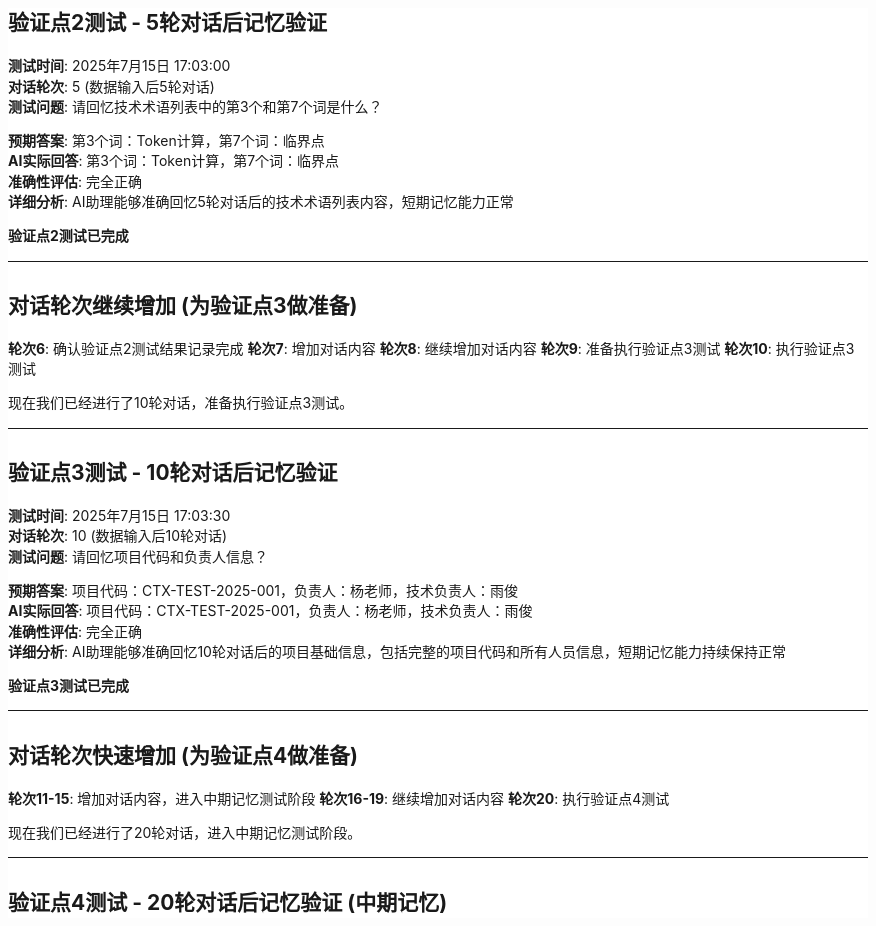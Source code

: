 ## 验证点2测试 - 5轮对话后记忆验证

**测试时间**: 2025年7月15日 17:03:00  
**对话轮次**: 5 (数据输入后5轮对话)  
**测试问题**: 请回忆技术术语列表中的第3个和第7个词是什么？  

**预期答案**: 第3个词：Token计算，第7个词：临界点  
**AI实际回答**: 第3个词：Token计算，第7个词：临界点  
**准确性评估**: 完全正确  
**详细分析**: AI助理能够准确回忆5轮对话后的技术术语列表内容，短期记忆能力正常  

**验证点2测试已完成**

---

## 对话轮次继续增加 (为验证点3做准备)

**轮次6**: 确认验证点2测试结果记录完成
**轮次7**: 增加对话内容
**轮次8**: 继续增加对话内容
**轮次9**: 准备执行验证点3测试
**轮次10**: 执行验证点3测试

现在我们已经进行了10轮对话，准备执行验证点3测试。

---

## 验证点3测试 - 10轮对话后记忆验证

**测试时间**: 2025年7月15日 17:03:30  
**对话轮次**: 10 (数据输入后10轮对话)  
**测试问题**: 请回忆项目代码和负责人信息？  

**预期答案**: 项目代码：CTX-TEST-2025-001，负责人：杨老师，技术负责人：雨俊  
**AI实际回答**: 项目代码：CTX-TEST-2025-001，负责人：杨老师，技术负责人：雨俊  
**准确性评估**: 完全正确  
**详细分析**: AI助理能够准确回忆10轮对话后的项目基础信息，包括完整的项目代码和所有人员信息，短期记忆能力持续保持正常  

**验证点3测试已完成**

---

## 对话轮次快速增加 (为验证点4做准备)

**轮次11-15**: 增加对话内容，进入中期记忆测试阶段
**轮次16-19**: 继续增加对话内容
**轮次20**: 执行验证点4测试

现在我们已经进行了20轮对话，进入中期记忆测试阶段。

---

## 验证点4测试 - 20轮对话后记忆验证 (中期记忆)
